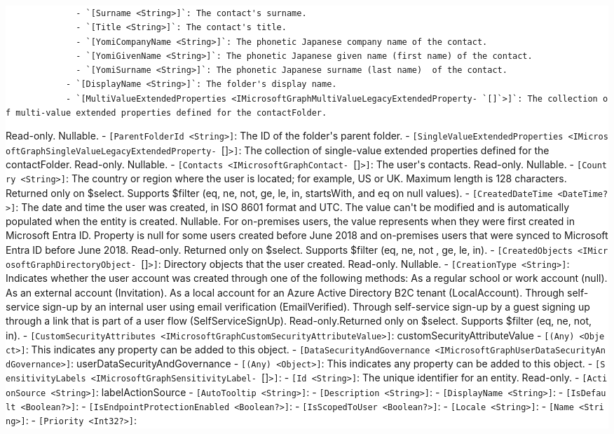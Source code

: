                   - `[Surname <String>]`: The contact's surname.
                  - `[Title <String>]`: The contact's title.
                  - `[YomiCompanyName <String>]`: The phonetic Japanese company name of the contact.
                  - `[YomiGivenName <String>]`: The phonetic Japanese given name (first name) of the contact.
                  - `[YomiSurname <String>]`: The phonetic Japanese surname (last name)  of the contact.
                - `[DisplayName <String>]`: The folder's display name.
                - `[MultiValueExtendedProperties <IMicrosoftGraphMultiValueLegacyExtendedProperty- `[]`>]`: The collection of multi-value extended properties defined for the contactFolder.
Read-only.
Nullable.
                - `[ParentFolderId <String>]`: The ID of the folder's parent folder.
                - `[SingleValueExtendedProperties <IMicrosoftGraphSingleValueLegacyExtendedProperty- `[]`>]`: The collection of single-value extended properties defined for the contactFolder.
Read-only.
Nullable.
              - `[Contacts <IMicrosoftGraphContact- `[]`>]`: The user's contacts.
Read-only.
Nullable.
              - `[Country <String>]`: The country or region where the user is located; for example, US or UK.
Maximum length is 128 characters.
Returned only on $select.
Supports $filter (eq, ne, not, ge, le, in, startsWith, and eq on null values).
              - `[CreatedDateTime <DateTime?>]`: The date and time the user was created, in ISO 8601 format and UTC.
The value can't be modified and is automatically populated when the entity is created.
Nullable.
For on-premises users, the value represents when they were first created in Microsoft Entra ID.
Property is null for some users created before June 2018 and on-premises users that were synced to Microsoft Entra ID before June 2018.
Read-only.
Returned only on $select.
Supports $filter (eq, ne, not , ge, le, in).
              - `[CreatedObjects <IMicrosoftGraphDirectoryObject- `[]`>]`: Directory objects that the user created.
Read-only.
Nullable.
              - `[CreationType <String>]`: Indicates whether the user account was created through one of the following methods:  As a regular school or work account (null).
As an external account (Invitation).
As a local account for an Azure Active Directory B2C tenant (LocalAccount).
Through self-service sign-up by an internal user using email verification (EmailVerified).
Through self-service sign-up by a guest signing up through a link that is part of a user flow (SelfServiceSignUp).
Read-only.Returned only on $select.
Supports $filter (eq, ne, not, in).
              - `[CustomSecurityAttributes <IMicrosoftGraphCustomSecurityAttributeValue>]`: customSecurityAttributeValue
                - `[(Any) <Object>]`: This indicates any property can be added to this object.
              - `[DataSecurityAndGovernance <IMicrosoftGraphUserDataSecurityAndGovernance>]`: userDataSecurityAndGovernance
                - `[(Any) <Object>]`: This indicates any property can be added to this object.
                - `[SensitivityLabels <IMicrosoftGraphSensitivityLabel- `[]`>]`: 
                  - `[Id <String>]`: The unique identifier for an entity.
Read-only.
                  - `[ActionSource <String>]`: labelActionSource
                  - `[AutoTooltip <String>]`: 
                  - `[Description <String>]`: 
                  - `[DisplayName <String>]`: 
                  - `[IsDefault <Boolean?>]`: 
                  - `[IsEndpointProtectionEnabled <Boolean?>]`: 
                  - `[IsScopedToUser <Boolean?>]`: 
                  - `[Locale <String>]`: 
                  - `[Name <String>]`: 
                  - `[Priority <Int32?>]`: 